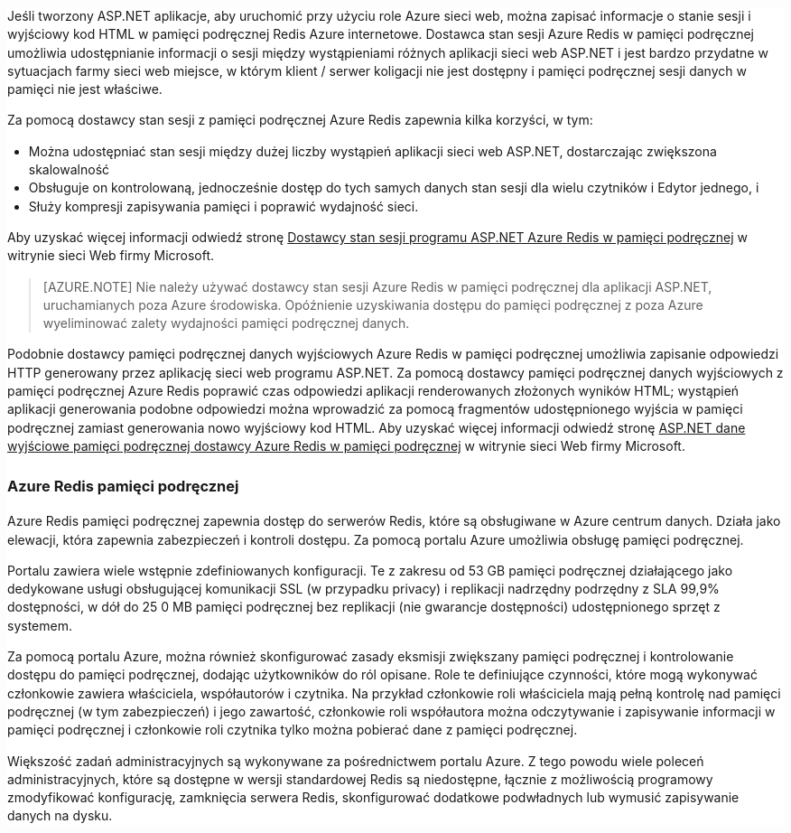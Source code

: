 Jeśli tworzony ASP.NET aplikacje, aby uruchomić przy użyciu role Azure sieci web, można zapisać informacje o stanie sesji i wyjściowy kod HTML w pamięci podręcznej Redis Azure internetowe. Dostawca stan sesji Azure Redis w pamięci podręcznej umożliwia udostępnianie informacji o sesji między wystąpieniami różnych aplikacji sieci web ASP.NET i jest bardzo przydatne w sytuacjach farmy sieci web miejsce, w którym klient / serwer koligacji nie jest dostępny i pamięci podręcznej sesji danych w pamięci nie jest właściwe.

Za pomocą dostawcy stan sesji z pamięci podręcznej Azure Redis zapewnia kilka korzyści, w tym:

- Można udostępniać stan sesji między dużej liczby wystąpień aplikacji sieci web ASP.NET, dostarczając zwiększona skalowalność
- Obsługuje on kontrolowaną, jednocześnie dostęp do tych samych danych stan sesji dla wielu czytników i Edytor jednego, i
- Służy kompresji zapisywania pamięci i poprawić wydajność sieci.

Aby uzyskać więcej informacji odwiedź stronę [Dostawcy stan sesji programu ASP.NET Azure Redis w pamięci podręcznej](redis-cache/cache-aspnet-session-state-provider.md) w witrynie sieci Web firmy Microsoft.

> [AZURE.NOTE] Nie należy używać dostawcy stan sesji Azure Redis w pamięci podręcznej dla aplikacji ASP.NET, uruchamianych poza Azure środowiska. Opóźnienie uzyskiwania dostępu do pamięci podręcznej z poza Azure wyeliminować zalety wydajności pamięci podręcznej danych.

Podobnie dostawcy pamięci podręcznej danych wyjściowych Azure Redis w pamięci podręcznej umożliwia zapisanie odpowiedzi HTTP generowany przez aplikację sieci web programu ASP.NET. Za pomocą dostawcy pamięci podręcznej danych wyjściowych z pamięci podręcznej Azure Redis poprawić czas odpowiedzi aplikacji renderowanych złożonych wyników HTML; wystąpień aplikacji generowania podobne odpowiedzi można wprowadzić za pomocą fragmentów udostępnionego wyjścia w pamięci podręcznej zamiast generowania nowo wyjściowy kod HTML.  Aby uzyskać więcej informacji odwiedź stronę [ASP.NET dane wyjściowe pamięci podręcznej dostawcy Azure Redis w pamięci podręcznej](redis-cache/cache-aspnet-output-cache-provider.md) w witrynie sieci Web firmy Microsoft.

### <a name="azure-redis-cache"></a>Azure Redis pamięci podręcznej

Azure Redis pamięci podręcznej zapewnia dostęp do serwerów Redis, które są obsługiwane w Azure centrum danych. Działa jako elewacji, która zapewnia zabezpieczeń i kontroli dostępu. Za pomocą portalu Azure umożliwia obsługę pamięci podręcznej.

Portalu zawiera wiele wstępnie zdefiniowanych konfiguracji. Te z zakresu od 53 GB pamięci podręcznej działającego jako dedykowane usługi obsługującej komunikacji SSL (w przypadku privacy) i replikacji nadrzędny podrzędny z SLA 99,9% dostępności, w dół do 25 0 MB pamięci podręcznej bez replikacji (nie gwarancje dostępności) udostępnionego sprzęt z systemem.

Za pomocą portalu Azure, można również skonfigurować zasady eksmisji zwiększany pamięci podręcznej i kontrolowanie dostępu do pamięci podręcznej, dodając użytkowników do ról opisane.  Role te definiujące czynności, które mogą wykonywać członkowie zawiera właściciela, współautorów i czytnika. Na przykład członkowie roli właściciela mają pełną kontrolę nad pamięci podręcznej (w tym zabezpieczeń) i jego zawartość, członkowie roli współautora można odczytywanie i zapisywanie informacji w pamięci podręcznej i członkowie roli czytnika tylko można pobierać dane z pamięci podręcznej.

Większość zadań administracyjnych są wykonywane za pośrednictwem portalu Azure. Z tego powodu wiele poleceń administracyjnych, które są dostępne w wersji standardowej Redis są niedostępne, łącznie z możliwością programowy zmodyfikować konfigurację, zamknięcia serwera Redis, skonfigurować dodatkowe podwładnych lub wymusić zapisywanie danych na dysku.
